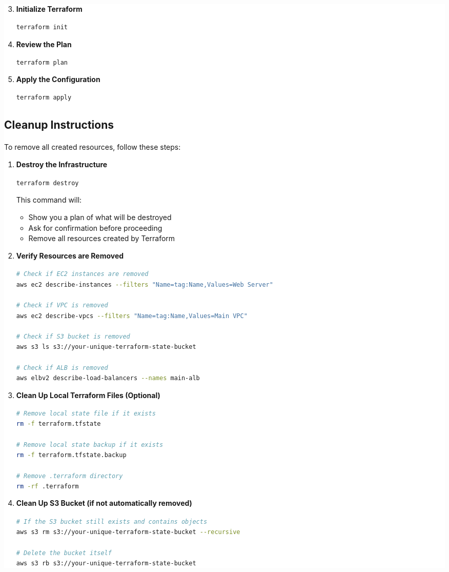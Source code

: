 3. **Initialize Terraform**
   ```bash
   terraform init
   ```

4. **Review the Plan**
   ```bash
   terraform plan
   ```

5. **Apply the Configuration**
   ```bash
   terraform apply
   ```

## Cleanup Instructions

To remove all created resources, follow these steps:

1. **Destroy the Infrastructure**
   ```bash
   terraform destroy
   ```
   This command will:
   - Show you a plan of what will be destroyed
   - Ask for confirmation before proceeding
   - Remove all resources created by Terraform

2. **Verify Resources are Removed**
   ```bash
   # Check if EC2 instances are removed
   aws ec2 describe-instances --filters "Name=tag:Name,Values=Web Server"
   
   # Check if VPC is removed
   aws ec2 describe-vpcs --filters "Name=tag:Name,Values=Main VPC"
   
   # Check if S3 bucket is removed
   aws s3 ls s3://your-unique-terraform-state-bucket
   
   # Check if ALB is removed
   aws elbv2 describe-load-balancers --names main-alb
   ```

3. **Clean Up Local Terraform Files (Optional)**
   ```bash
   # Remove local state file if it exists
   rm -f terraform.tfstate
   
   # Remove local state backup if it exists
   rm -f terraform.tfstate.backup
   
   # Remove .terraform directory
   rm -rf .terraform
   ```

4. **Clean Up S3 Bucket (if not automatically removed)**
   ```bash
   # If the S3 bucket still exists and contains objects
   aws s3 rm s3://your-unique-terraform-state-bucket --recursive
   
   # Delete the bucket itself
   aws s3 rb s3://your-unique-terraform-state-bucket
   ```
